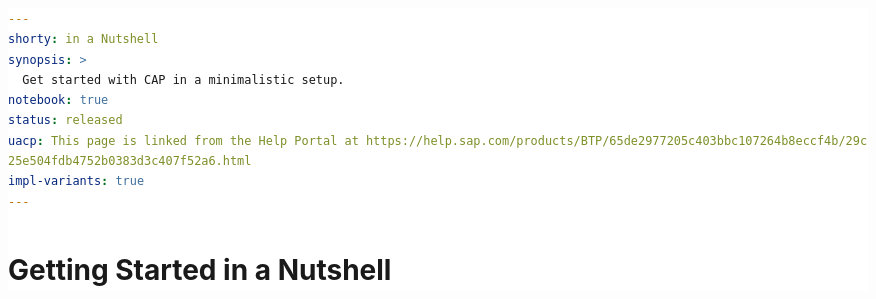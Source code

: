 ```yaml
---
shorty: in a Nutshell
synopsis: >
  Get started with CAP in a minimalistic setup.
notebook: true
status: released
uacp: This page is linked from the Help Portal at https://help.sap.com/products/BTP/65de2977205c403bbc107264b8eccf4b/29c25e504fdb4752b0383d3c407f52a6.html
impl-variants: true
---
```


<script setup>
  import NotebookHint from '../.vitepress/theme/components/NotebookHint.vue'
</script>

<style scoped lang="scss">
  ol {
    margin-left: 10px;
    counter-reset: my-counter;
    li {
      counter-increment: my-counter;
      list-style: none;
      margin-top: 30px;
      &::before {
        content: counter(my-counter);
        color: var(--vp-c-text-2);
        background-color: var(--vp-code-bg);
        width: 31px;
        height: 30px;
        background-size: 30px;
        line-height: 31px;
        border-radius: 50%;
        font-weight: 600;
        text-align: center;
        font-size: 16px;
        vertical-align: middle;
        display: inline-block;
        position: relative;
        top: -1px;
        left: -40px;
        margin-right: -25px;
      }
      p {
        display: inline;
      }
    }
  }
</style>

# Getting Started in a Nutshell
